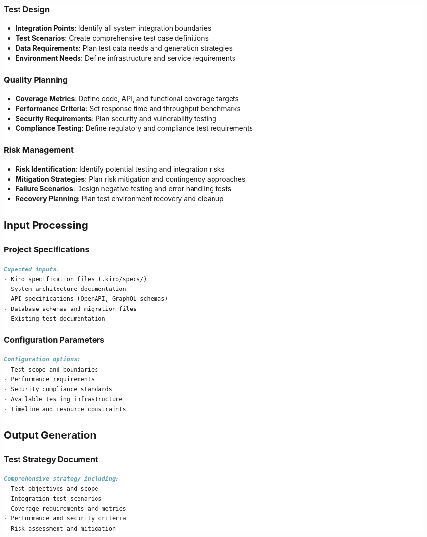 ### Test Design
- **Integration Points**: Identify all system integration boundaries
- **Test Scenarios**: Create comprehensive test case definitions
- **Data Requirements**: Plan test data needs and generation strategies
- **Environment Needs**: Define infrastructure and service requirements

### Quality Planning
- **Coverage Metrics**: Define code, API, and functional coverage targets
- **Performance Criteria**: Set response time and throughput benchmarks
- **Security Requirements**: Plan security and vulnerability testing
- **Compliance Testing**: Define regulatory and compliance test requirements

### Risk Management
- **Risk Identification**: Identify potential testing and integration risks
- **Mitigation Strategies**: Plan risk mitigation and contingency approaches
- **Failure Scenarios**: Design negative testing and error handling tests
- **Recovery Planning**: Plan test environment recovery and cleanup

## Input Processing

### Project Specifications
```markdown
Expected inputs:
- Kiro specification files (.kiro/specs/)
- System architecture documentation
- API specifications (OpenAPI, GraphQL schemas)
- Database schemas and migration files
- Existing test documentation
```

### Configuration Parameters
```markdown
Configuration options:
- Test scope and boundaries
- Performance requirements
- Security compliance standards
- Available testing infrastructure
- Timeline and resource constraints
```

## Output Generation

### Test Strategy Document
```markdown
Comprehensive strategy including:
- Test objectives and scope
- Integration test scenarios
- Coverage requirements and metrics
- Performance and security criteria
- Risk assessment and mitigation
```

